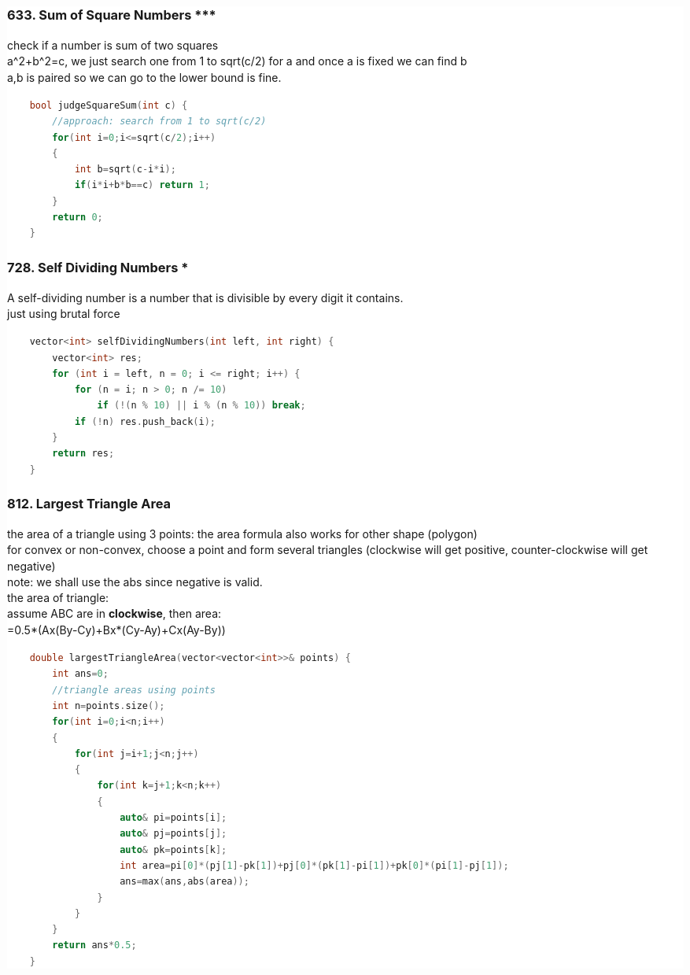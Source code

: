 ### 633. Sum of Square Numbers ***
check if a number is sum of two squares<br/>
a^2+b^2=c, we just search one from 1 to sqrt(c/2) for a and once a is fixed we can find b<br/>
a,b is paired so we can go to the lower bound is fine.
```cpp
    bool judgeSquareSum(int c) {
        //approach: search from 1 to sqrt(c/2)
        for(int i=0;i<=sqrt(c/2);i++)
        {
            int b=sqrt(c-i*i);
            if(i*i+b*b==c) return 1;
        }
        return 0;
    }
```

### 728. Self Dividing Numbers *
A self-dividing number is a number that is divisible by every digit it contains.<br/>
just using brutal force	
```cpp
    vector<int> selfDividingNumbers(int left, int right) {
        vector<int> res;
        for (int i = left, n = 0; i <= right; i++) {
            for (n = i; n > 0; n /= 10)
                if (!(n % 10) || i % (n % 10)) break;
            if (!n) res.push_back(i);
        }
        return res;
    }
```	

### 812. Largest Triangle Area
the area of a triangle using 3 points: the area formula also works for other shape (polygon)<br/>
for convex or non-convex, choose a point and form several triangles (clockwise will get positive, counter-clockwise will get negative)<br/>
note: we shall use the abs since negative is valid.<br/>
the area of triangle: <br/>
assume ABC are in **clockwise**, then area:<br/>
=0.5*(Ax(By-Cy)+Bx*(Cy-Ay)+Cx(Ay-By))

```cpp
    double largestTriangleArea(vector<vector<int>>& points) {
        int ans=0;
        //triangle areas using points
        int n=points.size();
        for(int i=0;i<n;i++)
        {
            for(int j=i+1;j<n;j++)
            {
                for(int k=j+1;k<n;k++)
                {
                    auto& pi=points[i];
                    auto& pj=points[j];
                    auto& pk=points[k];
                    int area=pi[0]*(pj[1]-pk[1])+pj[0]*(pk[1]-pi[1])+pk[0]*(pi[1]-pj[1]);
                    ans=max(ans,abs(area));
                }
            }
        }
        return ans*0.5;
    }
```    
